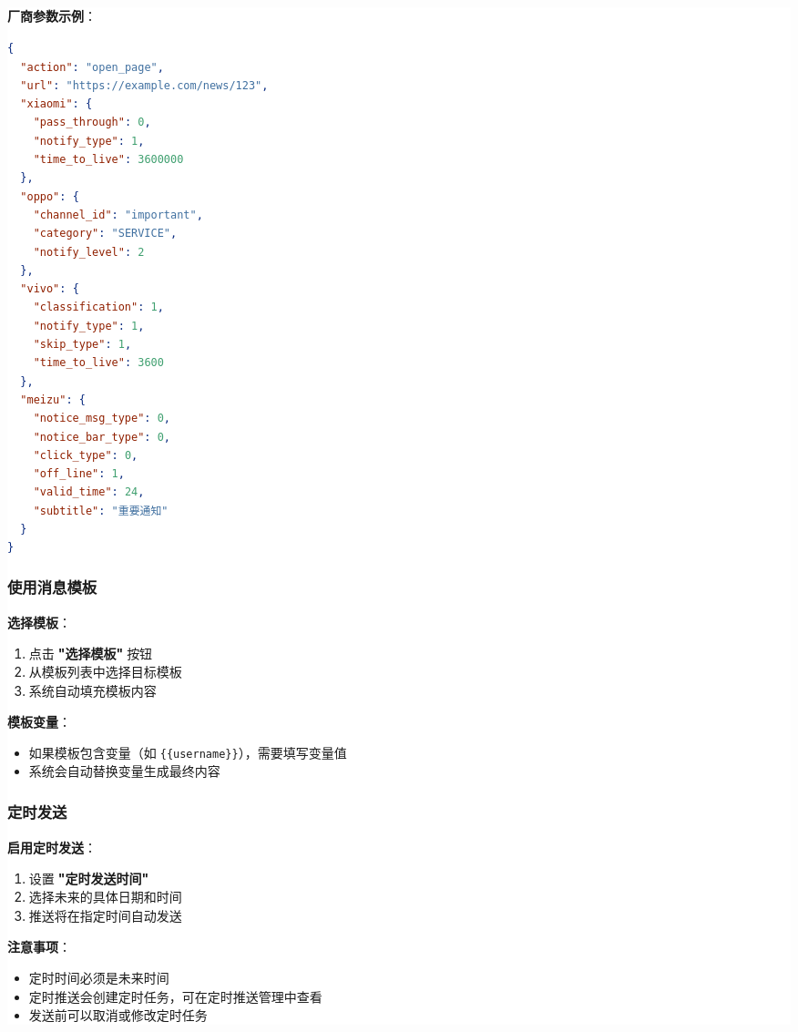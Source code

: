 **厂商参数示例**：
```json
{
  "action": "open_page",
  "url": "https://example.com/news/123",
  "xiaomi": {
    "pass_through": 0,
    "notify_type": 1,
    "time_to_live": 3600000
  },
  "oppo": {
    "channel_id": "important",
    "category": "SERVICE",
    "notify_level": 2
  },
  "vivo": {
    "classification": 1,
    "notify_type": 1,
    "skip_type": 1,
    "time_to_live": 3600
  },
  "meizu": {
    "notice_msg_type": 0,
    "notice_bar_type": 0,
    "click_type": 0,
    "off_line": 1,
    "valid_time": 24,
    "subtitle": "重要通知"
  }
}
```

### 使用消息模板

**选择模板**：
1. 点击 **"选择模板"** 按钮
2. 从模板列表中选择目标模板
3. 系统自动填充模板内容

**模板变量**：
- 如果模板包含变量（如 `{{username}}`），需要填写变量值
- 系统会自动替换变量生成最终内容

### 定时发送

**启用定时发送**：
1. 设置 **"定时发送时间"**
2. 选择未来的具体日期和时间
3. 推送将在指定时间自动发送

**注意事项**：
- 定时时间必须是未来时间
- 定时推送会创建定时任务，可在定时推送管理中查看
- 发送前可以取消或修改定时任务
